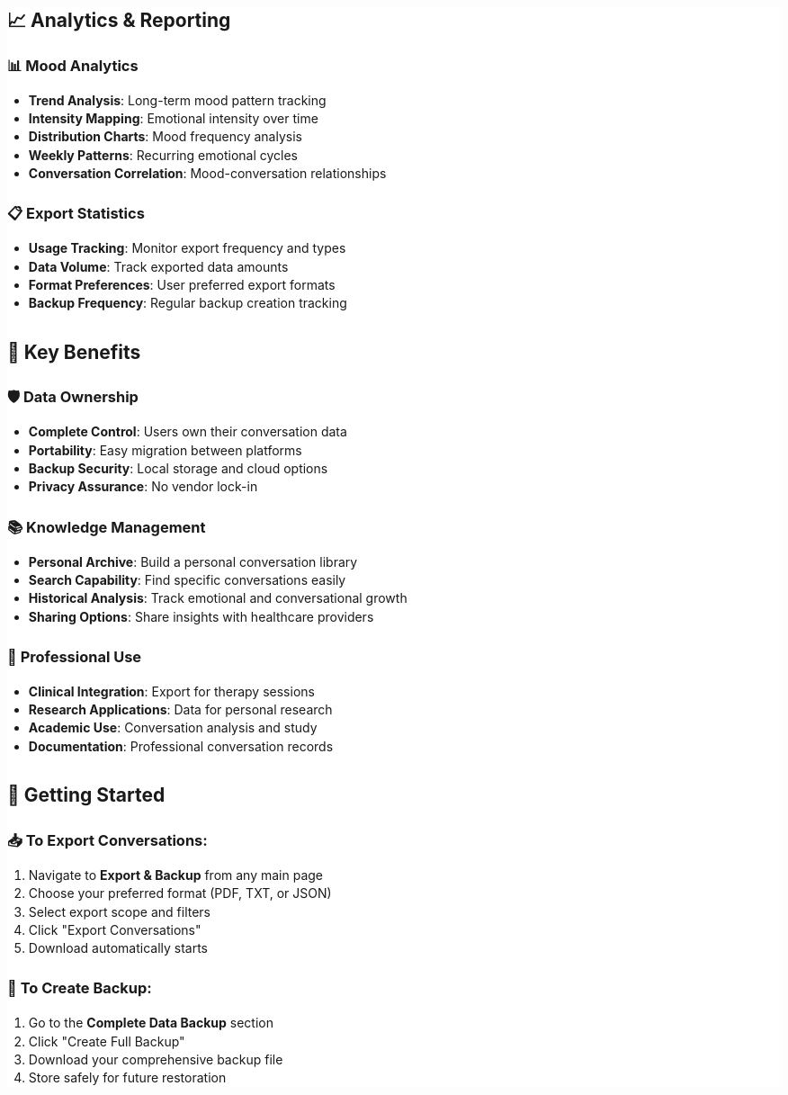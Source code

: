 ## 📈 **Analytics & Reporting**

### 📊 **Mood Analytics**
- **Trend Analysis**: Long-term mood pattern tracking
- **Intensity Mapping**: Emotional intensity over time
- **Distribution Charts**: Mood frequency analysis
- **Weekly Patterns**: Recurring emotional cycles
- **Conversation Correlation**: Mood-conversation relationships

### 📋 **Export Statistics**
- **Usage Tracking**: Monitor export frequency and types
- **Data Volume**: Track exported data amounts
- **Format Preferences**: User preferred export formats
- **Backup Frequency**: Regular backup creation tracking

## 🌟 **Key Benefits**

### 🛡️ **Data Ownership**
- **Complete Control**: Users own their conversation data
- **Portability**: Easy migration between platforms
- **Backup Security**: Local storage and cloud options
- **Privacy Assurance**: No vendor lock-in

### 📚 **Knowledge Management**
- **Personal Archive**: Build a personal conversation library
- **Search Capability**: Find specific conversations easily
- **Historical Analysis**: Track emotional and conversational growth
- **Sharing Options**: Share insights with healthcare providers

### 🎯 **Professional Use**
- **Clinical Integration**: Export for therapy sessions
- **Research Applications**: Data for personal research
- **Academic Use**: Conversation analysis and study
- **Documentation**: Professional conversation records

## 🚀 **Getting Started**

### 📥 **To Export Conversations**:
1. Navigate to **Export & Backup** from any main page
2. Choose your preferred format (PDF, TXT, or JSON)
3. Select export scope and filters
4. Click "Export Conversations"
5. Download automatically starts

### 💾 **To Create Backup**:
1. Go to the **Complete Data Backup** section
2. Click "Create Full Backup"
3. Download your comprehensive backup file
4. Store safely for future restoration

